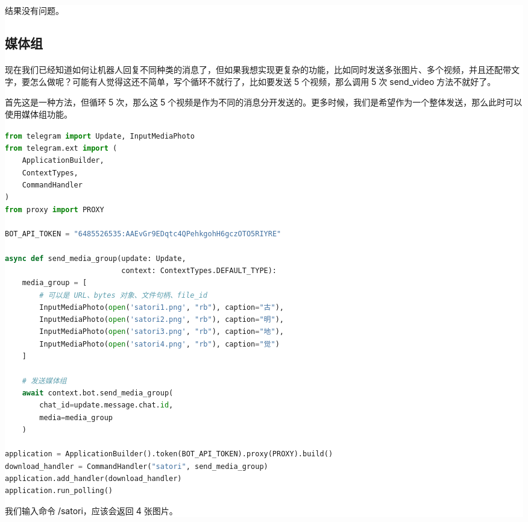 结果没有问题。

## 媒体组

现在我们已经知道如何让机器人回复不同种类的消息了，但如果我想实现更复杂的功能，比如同时发送多张图片、多个视频，并且还配带文字，要怎么做呢？可能有人觉得这还不简单，写个循环不就行了，比如要发送 5 个视频，那么调用 5 次 send_video 方法不就好了。

首先这是一种方法，但循环 5 次，那么这 5 个视频是作为不同的消息分开发送的。更多时候，我们是希望作为一个整体发送，那么此时可以使用媒体组功能。

```python
from telegram import Update, InputMediaPhoto
from telegram.ext import (
    ApplicationBuilder,
    ContextTypes,
    CommandHandler
)
from proxy import PROXY

BOT_API_TOKEN = "6485526535:AAEvGr9EDqtc4QPehkgohH6gczOTO5RIYRE"

async def send_media_group(update: Update,
                           context: ContextTypes.DEFAULT_TYPE):
    media_group = [
        # 可以是 URL、bytes 对象、文件句柄、file_id
        InputMediaPhoto(open('satori1.png', "rb"), caption="古"),
        InputMediaPhoto(open('satori2.png', "rb"), caption="明"),
        InputMediaPhoto(open('satori3.png', "rb"), caption="地"),
        InputMediaPhoto(open('satori4.png', "rb"), caption="觉")
    ]

    # 发送媒体组
    await context.bot.send_media_group(
        chat_id=update.message.chat.id,
        media=media_group
    )

application = ApplicationBuilder().token(BOT_API_TOKEN).proxy(PROXY).build()
download_handler = CommandHandler("satori", send_media_group)
application.add_handler(download_handler)
application.run_polling()
```

我们输入命令 /satori，应该会返回 4 张图片。

